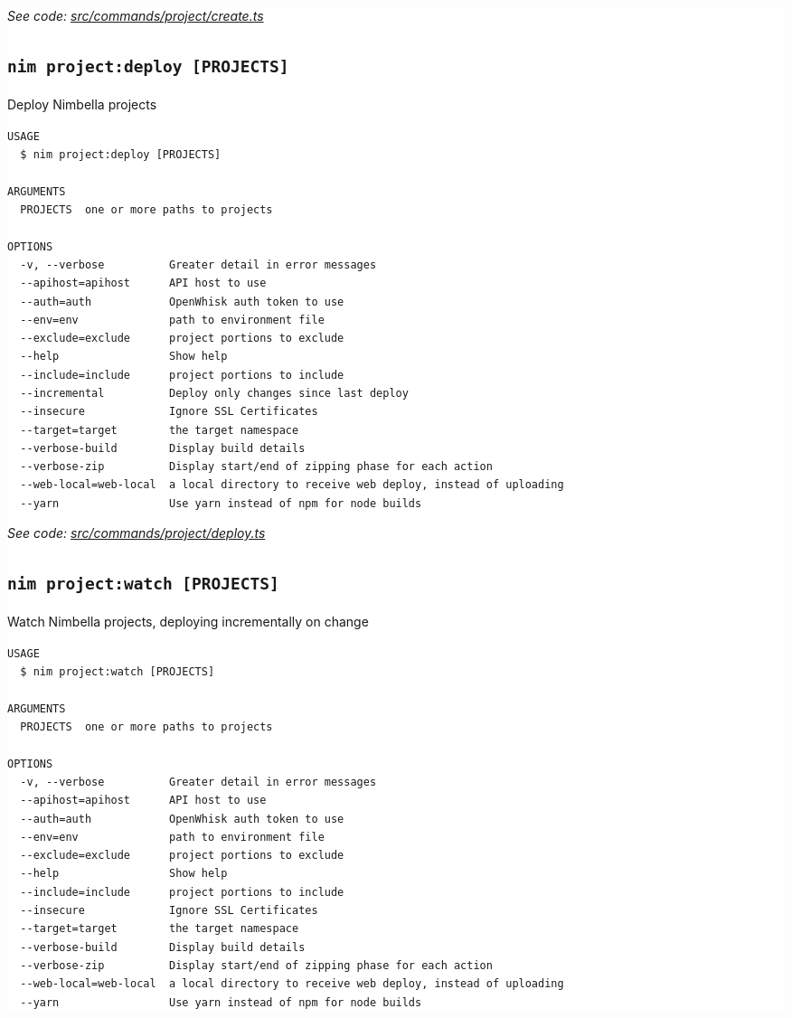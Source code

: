 _See code: [src/commands/project/create.ts](https://github.com//nimbella-corp/nimbella-cli/blob/v0.1.15/src/commands/project/create.ts)_

## `nim project:deploy [PROJECTS]`

Deploy Nimbella projects

```
USAGE
  $ nim project:deploy [PROJECTS]

ARGUMENTS
  PROJECTS  one or more paths to projects

OPTIONS
  -v, --verbose          Greater detail in error messages
  --apihost=apihost      API host to use
  --auth=auth            OpenWhisk auth token to use
  --env=env              path to environment file
  --exclude=exclude      project portions to exclude
  --help                 Show help
  --include=include      project portions to include
  --incremental          Deploy only changes since last deploy
  --insecure             Ignore SSL Certificates
  --target=target        the target namespace
  --verbose-build        Display build details
  --verbose-zip          Display start/end of zipping phase for each action
  --web-local=web-local  a local directory to receive web deploy, instead of uploading
  --yarn                 Use yarn instead of npm for node builds
```

_See code: [src/commands/project/deploy.ts](https://github.com//nimbella-corp/nimbella-cli/blob/v0.1.15/src/commands/project/deploy.ts)_

## `nim project:watch [PROJECTS]`

Watch Nimbella projects, deploying incrementally on change

```
USAGE
  $ nim project:watch [PROJECTS]

ARGUMENTS
  PROJECTS  one or more paths to projects

OPTIONS
  -v, --verbose          Greater detail in error messages
  --apihost=apihost      API host to use
  --auth=auth            OpenWhisk auth token to use
  --env=env              path to environment file
  --exclude=exclude      project portions to exclude
  --help                 Show help
  --include=include      project portions to include
  --insecure             Ignore SSL Certificates
  --target=target        the target namespace
  --verbose-build        Display build details
  --verbose-zip          Display start/end of zipping phase for each action
  --web-local=web-local  a local directory to receive web deploy, instead of uploading
  --yarn                 Use yarn instead of npm for node builds
```
